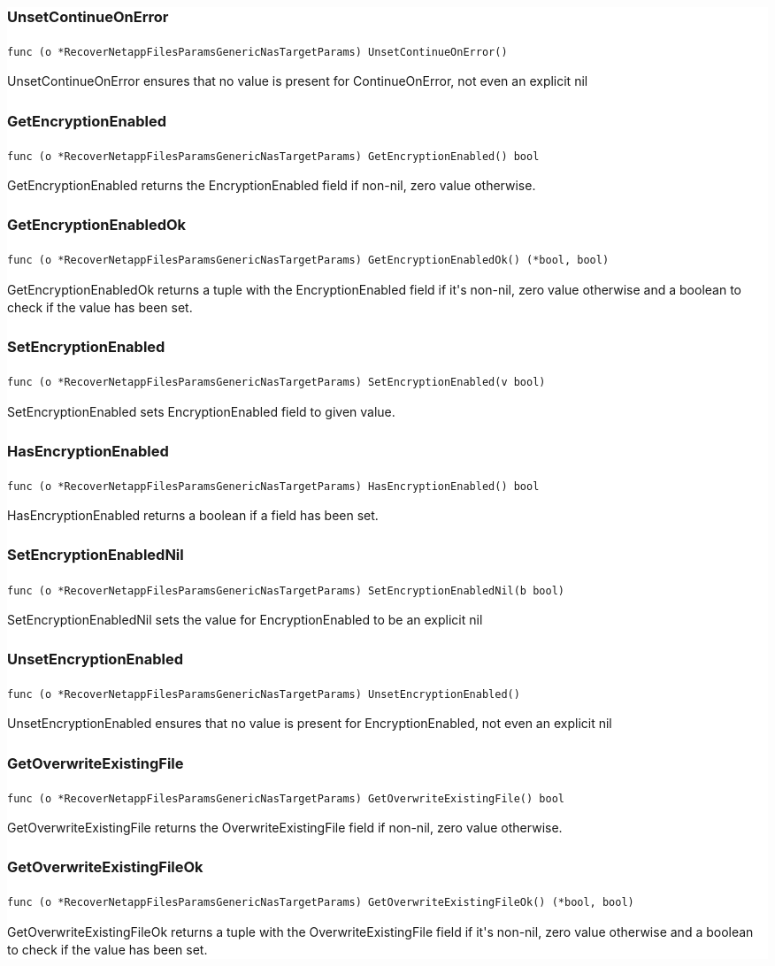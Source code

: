 ### UnsetContinueOnError
`func (o *RecoverNetappFilesParamsGenericNasTargetParams) UnsetContinueOnError()`

UnsetContinueOnError ensures that no value is present for ContinueOnError, not even an explicit nil
### GetEncryptionEnabled

`func (o *RecoverNetappFilesParamsGenericNasTargetParams) GetEncryptionEnabled() bool`

GetEncryptionEnabled returns the EncryptionEnabled field if non-nil, zero value otherwise.

### GetEncryptionEnabledOk

`func (o *RecoverNetappFilesParamsGenericNasTargetParams) GetEncryptionEnabledOk() (*bool, bool)`

GetEncryptionEnabledOk returns a tuple with the EncryptionEnabled field if it's non-nil, zero value otherwise
and a boolean to check if the value has been set.

### SetEncryptionEnabled

`func (o *RecoverNetappFilesParamsGenericNasTargetParams) SetEncryptionEnabled(v bool)`

SetEncryptionEnabled sets EncryptionEnabled field to given value.

### HasEncryptionEnabled

`func (o *RecoverNetappFilesParamsGenericNasTargetParams) HasEncryptionEnabled() bool`

HasEncryptionEnabled returns a boolean if a field has been set.

### SetEncryptionEnabledNil

`func (o *RecoverNetappFilesParamsGenericNasTargetParams) SetEncryptionEnabledNil(b bool)`

 SetEncryptionEnabledNil sets the value for EncryptionEnabled to be an explicit nil

### UnsetEncryptionEnabled
`func (o *RecoverNetappFilesParamsGenericNasTargetParams) UnsetEncryptionEnabled()`

UnsetEncryptionEnabled ensures that no value is present for EncryptionEnabled, not even an explicit nil
### GetOverwriteExistingFile

`func (o *RecoverNetappFilesParamsGenericNasTargetParams) GetOverwriteExistingFile() bool`

GetOverwriteExistingFile returns the OverwriteExistingFile field if non-nil, zero value otherwise.

### GetOverwriteExistingFileOk

`func (o *RecoverNetappFilesParamsGenericNasTargetParams) GetOverwriteExistingFileOk() (*bool, bool)`

GetOverwriteExistingFileOk returns a tuple with the OverwriteExistingFile field if it's non-nil, zero value otherwise
and a boolean to check if the value has been set.

